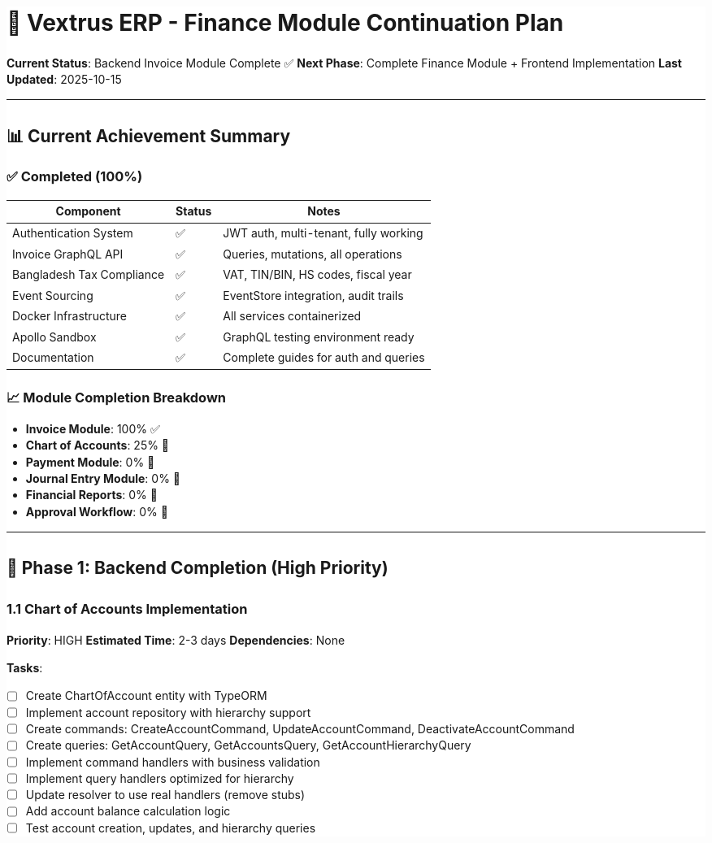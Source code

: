 # 🚀 Vextrus ERP - Finance Module Continuation Plan

**Current Status**: Backend Invoice Module Complete ✅
**Next Phase**: Complete Finance Module + Frontend Implementation
**Last Updated**: 2025-10-15

---

## 📊 Current Achievement Summary

### ✅ Completed (100%)

| Component | Status | Notes |
|-----------|--------|-------|
| Authentication System | ✅ | JWT auth, multi-tenant, fully working |
| Invoice GraphQL API | ✅ | Queries, mutations, all operations |
| Bangladesh Tax Compliance | ✅ | VAT, TIN/BIN, HS codes, fiscal year |
| Event Sourcing | ✅ | EventStore integration, audit trails |
| Docker Infrastructure | ✅ | All services containerized |
| Apollo Sandbox | ✅ | GraphQL testing environment ready |
| Documentation | ✅ | Complete guides for auth and queries |

### 📈 Module Completion Breakdown

- **Invoice Module**: 100% ✅
- **Chart of Accounts**: 25% 🚧
- **Payment Module**: 0% 🚧
- **Journal Entry Module**: 0% 🚧
- **Financial Reports**: 0% 🚧
- **Approval Workflow**: 0% 🚧

---

## 🎯 Phase 1: Backend Completion (High Priority)

### 1.1 Chart of Accounts Implementation

**Priority**: HIGH
**Estimated Time**: 2-3 days
**Dependencies**: None

**Tasks**:
- [ ] Create ChartOfAccount entity with TypeORM
- [ ] Implement account repository with hierarchy support
- [ ] Create commands: CreateAccountCommand, UpdateAccountCommand, DeactivateAccountCommand
- [ ] Create queries: GetAccountQuery, GetAccountsQuery, GetAccountHierarchyQuery
- [ ] Implement command handlers with business validation
- [ ] Implement query handlers optimized for hierarchy
- [ ] Update resolver to use real handlers (remove stubs)
- [ ] Add account balance calculation logic
- [ ] Test account creation, updates, and hierarchy queries
